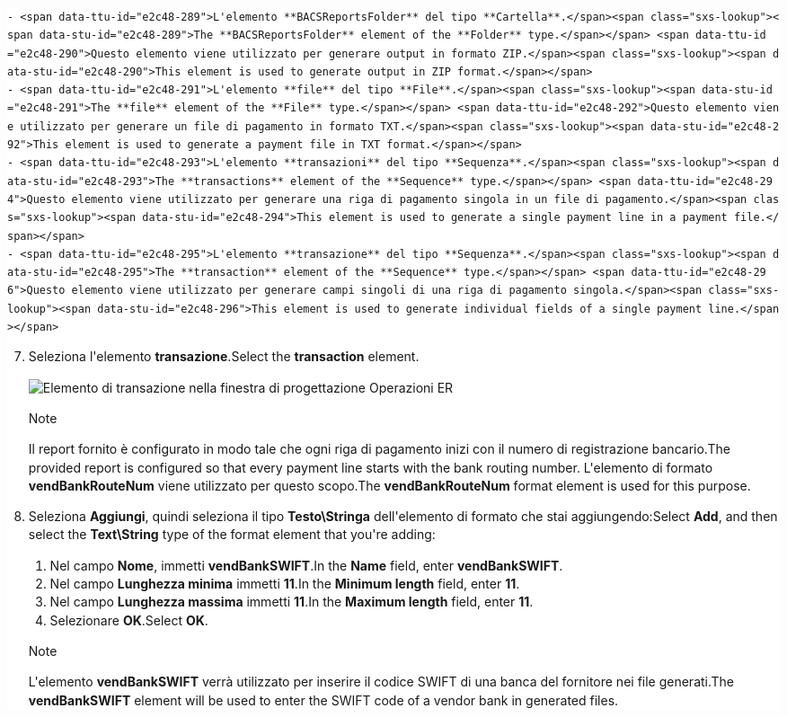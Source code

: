     - <span data-ttu-id="e2c48-289">L'elemento **BACSReportsFolder** del tipo **Cartella**.</span><span class="sxs-lookup"><span data-stu-id="e2c48-289">The **BACSReportsFolder** element of the **Folder** type.</span></span> <span data-ttu-id="e2c48-290">Questo elemento viene utilizzato per generare output in formato ZIP.</span><span class="sxs-lookup"><span data-stu-id="e2c48-290">This element is used to generate output in ZIP format.</span></span>
    - <span data-ttu-id="e2c48-291">L'elemento **file** del tipo **File**.</span><span class="sxs-lookup"><span data-stu-id="e2c48-291">The **file** element of the **File** type.</span></span> <span data-ttu-id="e2c48-292">Questo elemento viene utilizzato per generare un file di pagamento in formato TXT.</span><span class="sxs-lookup"><span data-stu-id="e2c48-292">This element is used to generate a payment file in TXT format.</span></span>
    - <span data-ttu-id="e2c48-293">L'elemento **transazioni** del tipo **Sequenza**.</span><span class="sxs-lookup"><span data-stu-id="e2c48-293">The **transactions** element of the **Sequence** type.</span></span> <span data-ttu-id="e2c48-294">Questo elemento viene utilizzato per generare una riga di pagamento singola in un file di pagamento.</span><span class="sxs-lookup"><span data-stu-id="e2c48-294">This element is used to generate a single payment line in a payment file.</span></span>
    - <span data-ttu-id="e2c48-295">L'elemento **transazione** del tipo **Sequenza**.</span><span class="sxs-lookup"><span data-stu-id="e2c48-295">The **transaction** element of the **Sequence** type.</span></span> <span data-ttu-id="e2c48-296">Questo elemento viene utilizzato per generare campi singoli di una riga di pagamento singola.</span><span class="sxs-lookup"><span data-stu-id="e2c48-296">This element is used to generate individual fields of a single payment line.</span></span>

7. <span data-ttu-id="e2c48-297">Seleziona l'elemento **transazione**.</span><span class="sxs-lookup"><span data-stu-id="e2c48-297">Select the **transaction** element.</span></span>

    ![Elemento di transazione nella finestra di progettazione Operazioni ER](./media/er-quick-start2-derived-format0.png)

    > [!NOTE]
    > <span data-ttu-id="e2c48-299">Il report fornito è configurato in modo tale che <a id="PositionRoutingNumber"></a>ogni riga di pagamento inizi con il numero di registrazione bancario.</span><span class="sxs-lookup"><span data-stu-id="e2c48-299">The provided report is configured so that <a id="PositionRoutingNumber"></a>every payment line starts with the bank routing number.</span></span> <span data-ttu-id="e2c48-300">L'elemento di formato **vendBankRouteNum** viene utilizzato per questo scopo.</span><span class="sxs-lookup"><span data-stu-id="e2c48-300">The **vendBankRouteNum** format element is used for this purpose.</span></span> 

8. <span data-ttu-id="e2c48-301">Seleziona **Aggiungi**, quindi seleziona il tipo **Testo\\Stringa** dell'elemento di formato che stai aggiungendo:</span><span class="sxs-lookup"><span data-stu-id="e2c48-301">Select **Add**, and then select the **Text\\String** type of the format element that you're adding:</span></span>

    1. <span data-ttu-id="e2c48-302">Nel campo **Nome**, immetti **vendBankSWIFT**.</span><span class="sxs-lookup"><span data-stu-id="e2c48-302">In the **Name** field, enter **vendBankSWIFT**.</span></span>
    2. <span data-ttu-id="e2c48-303">Nel campo **Lunghezza minima** immetti **11**.</span><span class="sxs-lookup"><span data-stu-id="e2c48-303">In the **Minimum length** field, enter **11**.</span></span>
    3. <span data-ttu-id="e2c48-304">Nel campo **Lunghezza massima** immetti **11**.</span><span class="sxs-lookup"><span data-stu-id="e2c48-304">In the **Maximum length** field, enter **11**.</span></span>
    4. <span data-ttu-id="e2c48-305">Selezionare **OK**.</span><span class="sxs-lookup"><span data-stu-id="e2c48-305">Select **OK**.</span></span>

    > [!NOTE]
    > <span data-ttu-id="e2c48-306">L'elemento **vendBankSWIFT** verrà utilizzato per inserire il codice SWIFT di una banca del fornitore nei file generati.</span><span class="sxs-lookup"><span data-stu-id="e2c48-306">The **vendBankSWIFT** element will be used to enter the SWIFT code of a vendor bank in generated files.</span></span>
